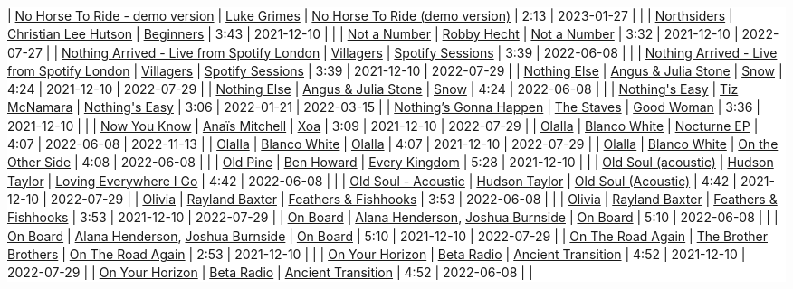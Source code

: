 | [No Horse To Ride \- demo version](https://open.spotify.com/track/0Z1bBXBtzMTb6QN7YkYQlN) | [Luke Grimes](https://open.spotify.com/artist/7Cezk2wEDBPfYCwEuKum1Y) | [No Horse To Ride \(demo version\)](https://open.spotify.com/album/1KzOdWkcjSDpJvOINJROAB) | 2:13 | 2023-01-27 |  |
| [Northsiders](https://open.spotify.com/track/4EPLcAKK32fBbMi8yu4aSd) | [Christian Lee Hutson](https://open.spotify.com/artist/5B7NeaqVrmXPyF05C9tnZ3) | [Beginners](https://open.spotify.com/album/5PLt7H7bUEQeKPdWhWf4SY) | 3:43 | 2021-12-10 |  |
| [Not a Number](https://open.spotify.com/track/3BZj98tFgveomZpZVboqRs) | [Robby Hecht](https://open.spotify.com/artist/0ZDm55WIaMpvEkX8cY1AAk) | [Not a Number](https://open.spotify.com/album/0WGIz8CnFlGnFRgQU5c0xT) | 3:32 | 2021-12-10 | 2022-07-27 |
| [Nothing Arrived \- Live from Spotify London](https://open.spotify.com/track/0TQ8ZHFhrbH9I0WRjIzOCQ) | [Villagers](https://open.spotify.com/artist/2m1l9MLSslzup4vvokKgvQ) | [Spotify Sessions](https://open.spotify.com/album/0hjao9hWIDjmUFDiW6Q59W) | 3:39 | 2022-06-08 |  |
| [Nothing Arrived \- Live from Spotify London](https://open.spotify.com/track/0kb10fZdI2pvDKY3zc0Gs1) | [Villagers](https://open.spotify.com/artist/2m1l9MLSslzup4vvokKgvQ) | [Spotify Sessions](https://open.spotify.com/album/1nwW3p2Xq5BzSwGccjxWUr) | 3:39 | 2021-12-10 | 2022-07-29 |
| [Nothing Else](https://open.spotify.com/track/33ZjZqqFuGRTPjNVqO0h8o) | [Angus & Julia Stone](https://open.spotify.com/artist/4tvKz56Tr39bkhcQUTO0Xr) | [Snow](https://open.spotify.com/album/19KbCZVQpfC3eyD4Db3Vrq) | 4:24 | 2021-12-10 | 2022-07-29 |
| [Nothing Else](https://open.spotify.com/track/5NEitA75GDKDOET1k83LQw) | [Angus & Julia Stone](https://open.spotify.com/artist/4tvKz56Tr39bkhcQUTO0Xr) | [Snow](https://open.spotify.com/album/4egQIHw55CVeZ9BlS3fEoL) | 4:24 | 2022-06-08 |  |
| [Nothing's Easy](https://open.spotify.com/track/1povuYrqeLKTMLEOUUXoAw) | [Tiz McNamara](https://open.spotify.com/artist/15ulC0nwlKgA3hYyr4QgvS) | [Nothing's Easy](https://open.spotify.com/album/724CbdLUXd9kJnXCCOR8Mo) | 3:06 | 2022-01-21 | 2022-03-15 |
| [Nothing’s Gonna Happen](https://open.spotify.com/track/4WM5HfHQZ0N4o8HDNwRmRk) | [The Staves](https://open.spotify.com/artist/5G49Sq5mMzAkGL4ZP6eVPY) | [Good Woman](https://open.spotify.com/album/66A7X1EqFQEEvuE5Nezqrl) | 3:36 | 2021-12-10 |  |
| [Now You Know](https://open.spotify.com/track/3vNt852RXNZB8PJsIf5P2E) | [Anaïs Mitchell](https://open.spotify.com/artist/7K5Lm5dxoEwEpOS0Fc3l3s) | [Xoa](https://open.spotify.com/album/0cE5sSsvz3GLgoAeFZ1oki) | 3:09 | 2021-12-10 | 2022-07-29 |
| [Olalla](https://open.spotify.com/track/0vrlxoXcbwD8Sklwy59N9g) | [Blanco White](https://open.spotify.com/artist/3ccVtqcqedranb7y8eywJ5) | [Nocturne EP](https://open.spotify.com/album/3KeZeDLfggA5icZ8HG9FHm) | 4:07 | 2022-06-08 | 2022-11-13 |
| [Olalla](https://open.spotify.com/track/4d4OJTq2Yl7TyiuGMLxa1h) | [Blanco White](https://open.spotify.com/artist/3ccVtqcqedranb7y8eywJ5) | [Olalla](https://open.spotify.com/album/7ezEVlzMBGfVkGWuwcINqY) | 4:07 | 2021-12-10 | 2022-07-29 |
| [Olalla](https://open.spotify.com/track/4R59wt5nnhYo88PIu3cUIt) | [Blanco White](https://open.spotify.com/artist/3ccVtqcqedranb7y8eywJ5) | [On the Other Side](https://open.spotify.com/album/7ruII5ZslQNpw4viJv10yG) | 4:08 | 2022-06-08 |  |
| [Old Pine](https://open.spotify.com/track/3CAX47TnPqTujLIQTw8nwI) | [Ben Howard](https://open.spotify.com/artist/5schNIzWdI9gJ1QRK8SBnc) | [Every Kingdom](https://open.spotify.com/album/57PgT4iuDurzlJnkYjrpce) | 5:28 | 2021-12-10 |  |
| [Old Soul \(acoustic\)](https://open.spotify.com/track/6qPdMSH6y9b7khSM3oQJLB) | [Hudson Taylor](https://open.spotify.com/artist/4DX2G1URzfEiRg2wBfv4ub) | [Loving Everywhere I Go](https://open.spotify.com/album/2ZCIrBYU8EDHgySjPO5O7c) | 4:42 | 2022-06-08 |  |
| [Old Soul \- Acoustic](https://open.spotify.com/track/30pZDEwDIFm9atVZo8Jlag) | [Hudson Taylor](https://open.spotify.com/artist/4DX2G1URzfEiRg2wBfv4ub) | [Old Soul \(Acoustic\)](https://open.spotify.com/album/3k3uuKyWX4yc37Hg812iC8) | 4:42 | 2021-12-10 | 2022-07-29 |
| [Olivia](https://open.spotify.com/track/40DGtj95w54IDSbA7BWn3o) | [Rayland Baxter](https://open.spotify.com/artist/251UrhgNbMr15NLzQ2KyKq) | [Feathers & Fishhooks](https://open.spotify.com/album/26n1VRHY8iKUGgRneKSOud) | 3:53 | 2022-06-08 |  |
| [Olivia](https://open.spotify.com/track/75ATxsSO6V87RSR4UXLj2G) | [Rayland Baxter](https://open.spotify.com/artist/251UrhgNbMr15NLzQ2KyKq) | [Feathers & Fishhooks](https://open.spotify.com/album/51c0ZqXWp5SfKOeyLK3Vg5) | 3:53 | 2021-12-10 | 2022-07-29 |
| [On Board](https://open.spotify.com/track/0ss3NIhmAPfWGpe7NR0kHA) | [Alana Henderson](https://open.spotify.com/artist/6P6SqdQjXIzTWKj5QBWliY), [Joshua Burnside](https://open.spotify.com/artist/244AFgFclA9c1IcjWOAqoV) | [On Board](https://open.spotify.com/album/12aYaWsu8zUyxvdCPZH4hY) | 5:10 | 2022-06-08 |  |
| [On Board](https://open.spotify.com/track/5WCp8teE5DiS3lYl2EftcU) | [Alana Henderson](https://open.spotify.com/artist/6P6SqdQjXIzTWKj5QBWliY), [Joshua Burnside](https://open.spotify.com/artist/244AFgFclA9c1IcjWOAqoV) | [On Board](https://open.spotify.com/album/0YQXRn90SNUP9thoGosAnx) | 5:10 | 2021-12-10 | 2022-07-29 |
| [On The Road Again](https://open.spotify.com/track/4Uc8xnNu2Mm1yObB0uxZI6) | [The Brother Brothers](https://open.spotify.com/artist/7bsyET4aRFBJ9dOtGeHCX5) | [On The Road Again](https://open.spotify.com/album/55usaj7ODaBiksdYFoKUvb) | 2:53 | 2021-12-10 |  |
| [On Your Horizon](https://open.spotify.com/track/3dr8xPneQCutILjSfFBHiN) | [Beta Radio](https://open.spotify.com/artist/0syIRg9MPSpJIC0QCPUaHB) | [Ancient Transition](https://open.spotify.com/album/34OgX0UTWfVQtXHIntUsLT) | 4:52 | 2021-12-10 | 2022-07-29 |
| [On Your Horizon](https://open.spotify.com/track/5vXBUBJBvAN7bvGDj6kJjN) | [Beta Radio](https://open.spotify.com/artist/0syIRg9MPSpJIC0QCPUaHB) | [Ancient Transition](https://open.spotify.com/album/1ybYkyaTa4UKK38JnMXAJl) | 4:52 | 2022-06-08 |  |